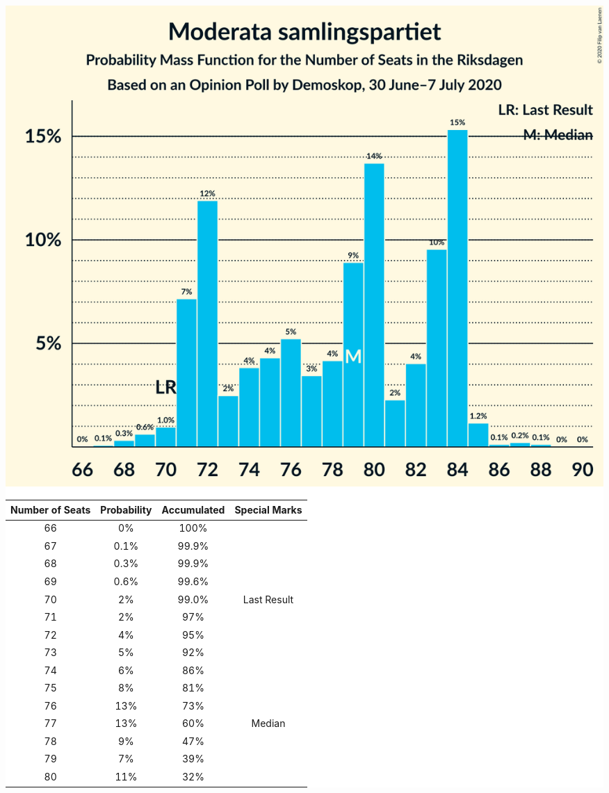 ![Graph with seats probability mass function not yet produced](2020-07-07-Demoskop-seats-pmf-moderatasamlingspartiet.png "Seats Probability Mass Function")

| Number of Seats | Probability | Accumulated | Special Marks |
|:---------------:|:-----------:|:-----------:|:-------------:|
| 66 | 0% | 100% |  |
| 67 | 0.1% | 99.9% |  |
| 68 | 0.3% | 99.9% |  |
| 69 | 0.6% | 99.6% |  |
| 70 | 2% | 99.0% | Last Result |
| 71 | 2% | 97% |  |
| 72 | 4% | 95% |  |
| 73 | 5% | 92% |  |
| 74 | 6% | 86% |  |
| 75 | 8% | 81% |  |
| 76 | 13% | 73% |  |
| 77 | 13% | 60% | Median |
| 78 | 9% | 47% |  |
| 79 | 7% | 39% |  |
| 80 | 11% | 32% |  |